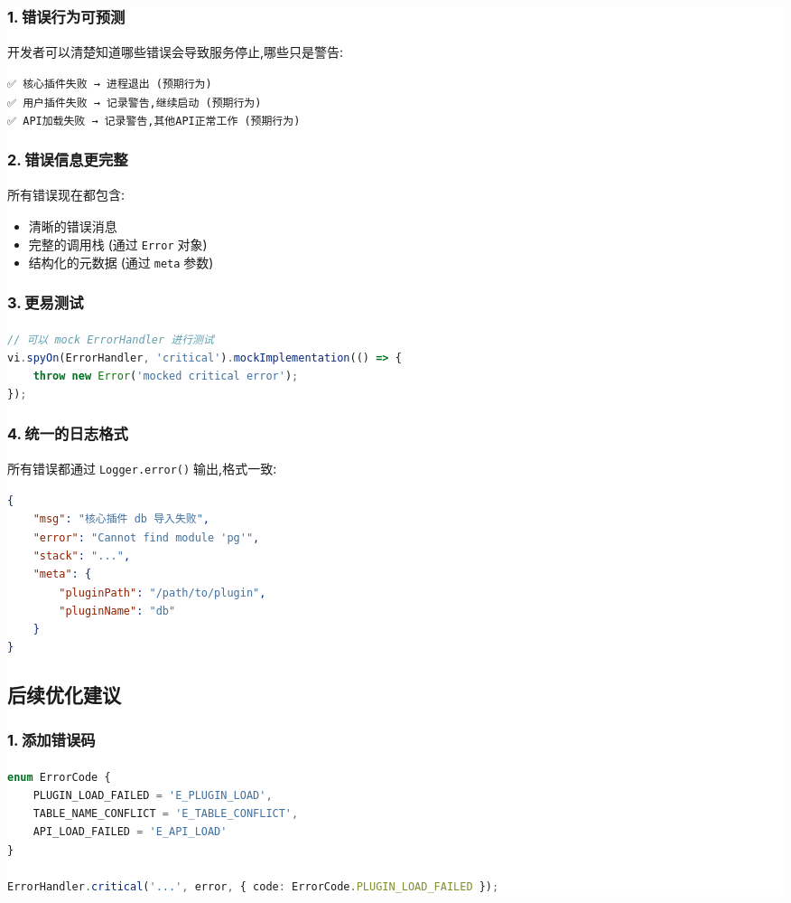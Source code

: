 ### 1. 错误行为可预测

开发者可以清楚知道哪些错误会导致服务停止,哪些只是警告:

```
✅ 核心插件失败 → 进程退出 (预期行为)
✅ 用户插件失败 → 记录警告,继续启动 (预期行为)
✅ API加载失败 → 记录警告,其他API正常工作 (预期行为)
```

### 2. 错误信息更完整

所有错误现在都包含:

-   清晰的错误消息
-   完整的调用栈 (通过 `Error` 对象)
-   结构化的元数据 (通过 `meta` 参数)

### 3. 更易测试

```typescript
// 可以 mock ErrorHandler 进行测试
vi.spyOn(ErrorHandler, 'critical').mockImplementation(() => {
    throw new Error('mocked critical error');
});
```

### 4. 统一的日志格式

所有错误都通过 `Logger.error()` 输出,格式一致:

```json
{
    "msg": "核心插件 db 导入失败",
    "error": "Cannot find module 'pg'",
    "stack": "...",
    "meta": {
        "pluginPath": "/path/to/plugin",
        "pluginName": "db"
    }
}
```

## 后续优化建议

### 1. 添加错误码

```typescript
enum ErrorCode {
    PLUGIN_LOAD_FAILED = 'E_PLUGIN_LOAD',
    TABLE_NAME_CONFLICT = 'E_TABLE_CONFLICT',
    API_LOAD_FAILED = 'E_API_LOAD'
}

ErrorHandler.critical('...', error, { code: ErrorCode.PLUGIN_LOAD_FAILED });
```
